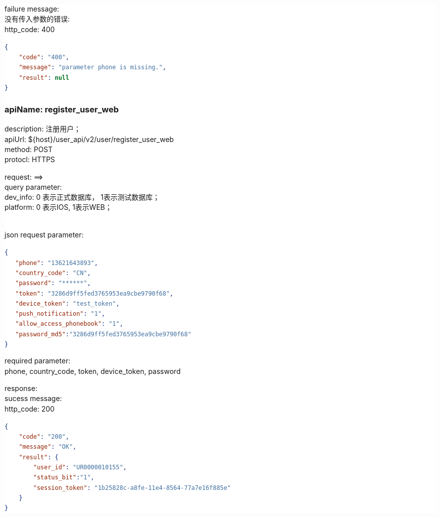 failure message:<br/>
没有传入参数的错误:<br/>
http_code: 400<br/>
```json
{
    "code": "400",
    "message": "parameter phone is missing.",
    "result": null
}
```

### apiName: register_user_web
description: 注册用户；<br/>
apiUrl: ${host}/user_api/v2/user/register_user_web <br/>
method: POST<br/>
protocl: HTTPS<br/>

request: ==><br/>
query parameter:<br/>
dev_info: 0 表示正式数据库， 1表示测试数据库；<br/>
platform: 0 表示IOS, 1表示WEB；<br/>
<br/>

json request parameter:<br/>
```json
{
   "phone": "13621643893",
   "country_code": "CN",
   "password": "******",
   "token": "3286d9ff5fed3765953ea9cbe9790f68",
   "device_token": "test_token",
   "push_notification": "1",
   "allow_access_phonebook": "1",
   "password_md5":"3286d9ff5fed3765953ea9cbe9790f68"
}
```

required parameter:<br/>
phone, country_code, token, device_token, password <br/>

response: <br/>
sucess message:<br/>
http_code: 200<br/>
```json
{
    "code": "200",
    "message": "OK",
    "result": {
        "user_id": "UR0000010155",
        "status_bit":"1",
        "session_token": "1b25828c-a8fe-11e4-8564-77a7e16f885e"
    }
}
```
